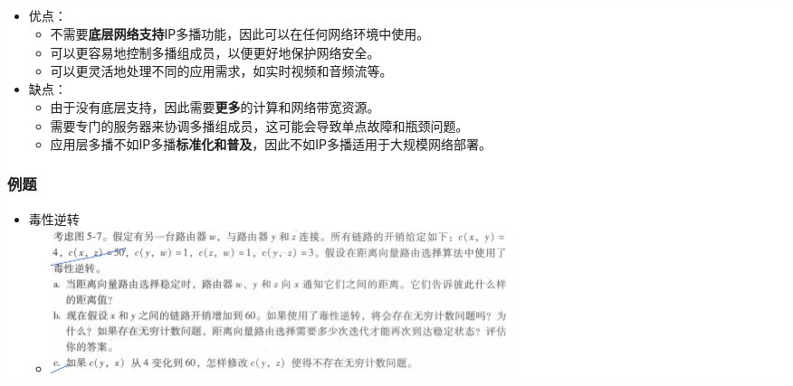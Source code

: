   - 优点：
    - 不需要**底层网络支持**IP多播功能，因此可以在任何网络环境中使用。
    - 可以更容易地控制多播组成员，以便更好地保护网络安全。
    - 可以更灵活地处理不同的应用需求，如实时视频和音频流等。
  - 缺点：
    - 由于没有底层支持，因此需要**更多**的计算和网络带宽资源。
    - 需要专门的服务器来协调多播组成员，这可能会导致单点故障和瓶颈问题。
    - 应用层多播不如IP多播**标准化和普及**，因此不如IP多播适用于大规模网络部署。

### 例题

- 毒性逆转
  - <img src="./images/image-20230414222045777.png" alt="image-20230414222045777" style="zoom:50%;" />